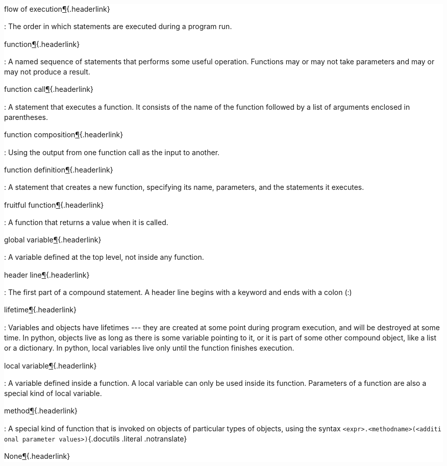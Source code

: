 flow of execution[¶](#term-flow-of-execution "Permalink to this term"){.headerlink}

:   The order in which statements are executed during a program run.

function[¶](#term-function "Permalink to this term"){.headerlink}

:   A named sequence of statements that performs some useful operation.
    Functions may or may not take parameters and may or may not produce
    a result.

function call[¶](#term-function-call "Permalink to this term"){.headerlink}

:   A statement that executes a function. It consists of the name of the
    function followed by a list of arguments enclosed in parentheses.

function composition[¶](#term-function-composition "Permalink to this term"){.headerlink}

:   Using the output from one function call as the input to another.

function definition[¶](#term-function-definition "Permalink to this term"){.headerlink}

:   A statement that creates a new function, specifying its name,
    parameters, and the statements it executes.

fruitful function[¶](#term-fruitful-function "Permalink to this term"){.headerlink}

:   A function that returns a value when it is called.

global variable[¶](#term-global-variable "Permalink to this term"){.headerlink}

:   A variable defined at the top level, not inside any function.

header line[¶](#term-header-line "Permalink to this term"){.headerlink}

:   The first part of a compound statement. A header line begins with a
    keyword and ends with a colon (:)

lifetime[¶](#term-lifetime "Permalink to this term"){.headerlink}

:   Variables and objects have lifetimes --- they are created at some
    point during program execution, and will be destroyed at some time.
    In python, objects live as long as there is some variable pointing
    to it, or it is part of some other compound object, like a list or a
    dictionary. In python, local variables live only until the function
    finishes execution.

local variable[¶](#term-local-variable "Permalink to this term"){.headerlink}

:   A variable defined inside a function. A local variable can only be
    used inside its function. Parameters of a function are also a
    special kind of local variable.

method[¶](#term-method "Permalink to this term"){.headerlink}

:   A special kind of function that is invoked on objects of particular
    types of objects, using the syntax
    `<expr>.<methodname>(<additional parameter values>)`{.docutils
    .literal .notranslate}

None[¶](#term-None "Permalink to this term"){.headerlink}
